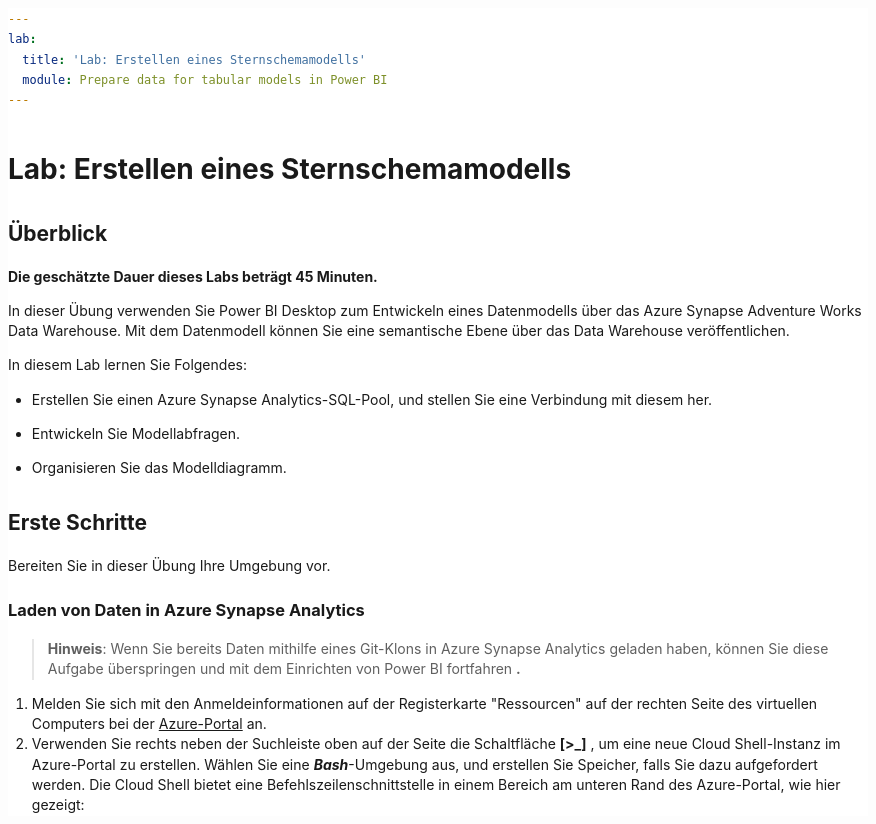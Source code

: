 ```yaml
---
lab:
  title: 'Lab: Erstellen eines Sternschemamodells'
  module: Prepare data for tabular models in Power BI
---
```


# Lab: Erstellen eines Sternschemamodells

## Überblick

**Die geschätzte Dauer dieses Labs beträgt 45 Minuten.**

In dieser Übung verwenden Sie Power BI Desktop zum Entwickeln eines Datenmodells über das Azure Synapse Adventure Works Data Warehouse. Mit dem Datenmodell können Sie eine semantische Ebene über das Data Warehouse veröffentlichen.

In diesem Lab lernen Sie Folgendes:

- Erstellen Sie einen Azure Synapse Analytics-SQL-Pool, und stellen Sie eine Verbindung mit diesem her.

- Entwickeln Sie Modellabfragen.

- Organisieren Sie das Modelldiagramm.

## Erste Schritte

Bereiten Sie in dieser Übung Ihre Umgebung vor.

### Laden von Daten in Azure Synapse Analytics

   > **Hinweis**: Wenn Sie bereits Daten mithilfe eines Git-Klons in Azure Synapse Analytics geladen haben, können Sie diese Aufgabe überspringen und mit dem Einrichten von Power BI fortfahren **.**

1. Melden Sie sich mit den Anmeldeinformationen auf der Registerkarte "Ressourcen" auf der rechten Seite des virtuellen Computers bei der [Azure-Portal](https://portal.azure.com) an.
2. Verwenden Sie rechts neben der Suchleiste oben auf der Seite die Schaltfläche **[\>_]** , um eine neue Cloud Shell-Instanz im Azure-Portal zu erstellen. Wählen Sie eine ***Bash***-Umgebung aus, und erstellen Sie Speicher, falls Sie dazu aufgefordert werden. Die Cloud Shell bietet eine Befehlszeilenschnittstelle in einem Bereich am unteren Rand des Azure-Portal, wie hier gezeigt:
